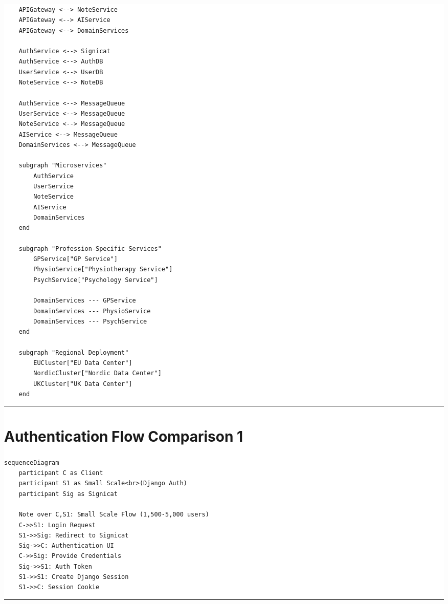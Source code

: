 ```mermaid
    APIGateway <--> NoteService
    APIGateway <--> AIService
    APIGateway <--> DomainServices
    
    AuthService <--> Signicat
    AuthService <--> AuthDB
    UserService <--> UserDB
    NoteService <--> NoteDB
    
    AuthService <--> MessageQueue
    UserService <--> MessageQueue
    NoteService <--> MessageQueue
    AIService <--> MessageQueue
    DomainServices <--> MessageQueue
    
    subgraph "Microservices"
        AuthService
        UserService
        NoteService
        AIService
        DomainServices
    end
    
    subgraph "Profession-Specific Services"
        GPService["GP Service"]
        PhysioService["Physiotherapy Service"]
        PsychService["Psychology Service"]
        
        DomainServices --- GPService
        DomainServices --- PhysioService
        DomainServices --- PsychService
    end
    
    subgraph "Regional Deployment"
        EUCluster["EU Data Center"]
        NordicCluster["Nordic Data Center"]
        UKCluster["UK Data Center"]
    end

```



---

# Authentication Flow Comparison 1


```mermaid {scale: 0.7, theme: 'dark'}
sequenceDiagram
    participant C as Client
    participant S1 as Small Scale<br>(Django Auth)
    participant Sig as Signicat
    
    Note over C,S1: Small Scale Flow (1,500-5,000 users)
    C->>S1: Login Request
    S1->>Sig: Redirect to Signicat
    Sig->>C: Authentication UI
    C->>Sig: Provide Credentials
    Sig->>S1: Auth Token
    S1->>S1: Create Django Session
    S1->>C: Session Cookie
```

---